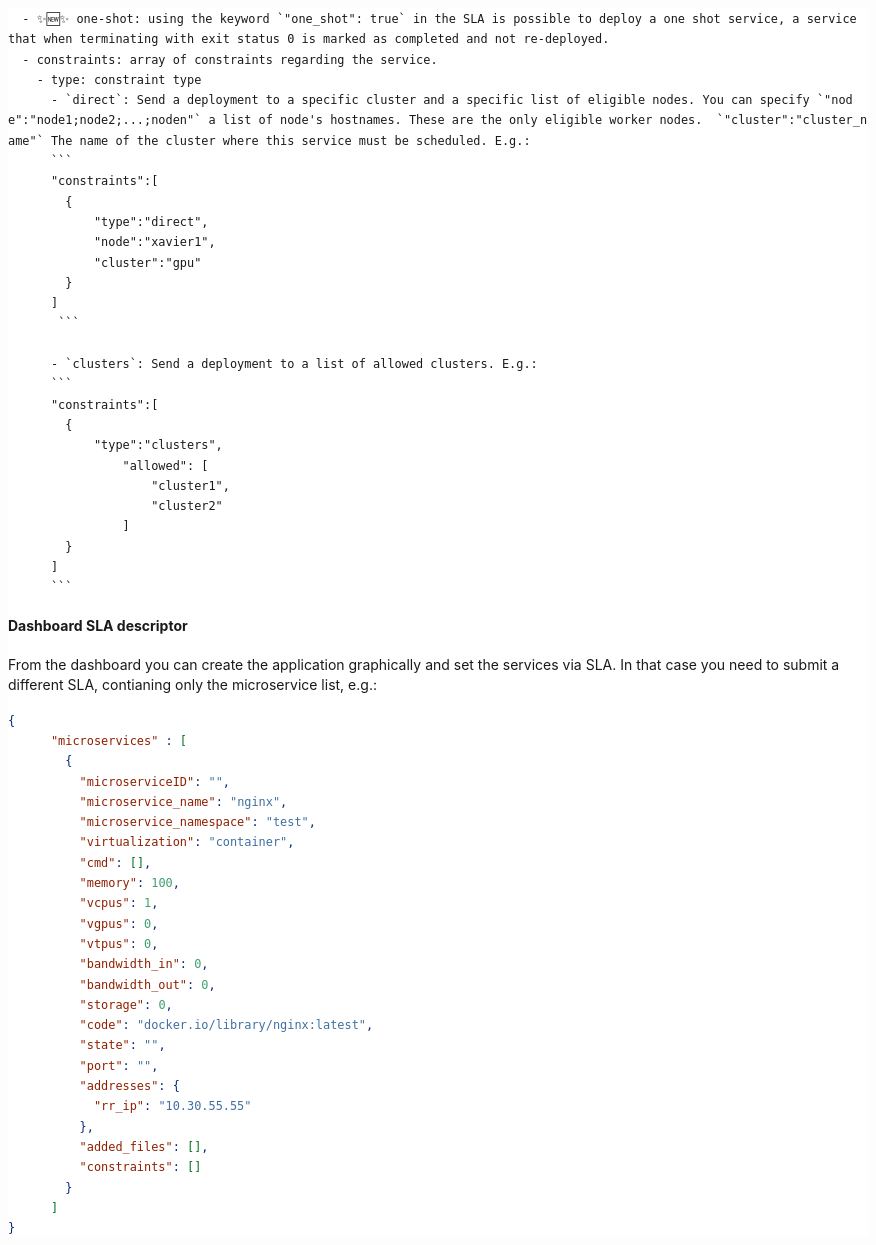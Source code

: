       - ✨🆕✨ one-shot: using the keyword `"one_shot": true` in the SLA is possible to deploy a one shot service, a service that when terminating with exit status 0 is marked as completed and not re-deployed. 
      - constraints: array of constraints regarding the service. 
        - type: constraint type
          - `direct`: Send a deployment to a specific cluster and a specific list of eligible nodes. You can specify `"node":"node1;node2;...;noden"` a list of node's hostnames. These are the only eligible worker nodes.  `"cluster":"cluster_name"` The name of the cluster where this service must be scheduled. E.g.:
		  ```
		  "constraints":[
		  	{
		  		"type":"direct",
		  		"node":"xavier1",
		  		"cluster":"gpu"
		  	}
		  ]
		   ```
        
          - `clusters`: Send a deployment to a list of allowed clusters. E.g.:
		  ```
		  "constraints":[
		  	{
		  		"type":"clusters",
	          		"allowed": [
	           			"cluster1",	
	     	 			"cluster2"
	          		]
		  	}
		  ]
		  ```
    
#### Dashboard SLA descriptor
From the dashboard you can create the application graphically and set the services via SLA. In that case you need to submit a different SLA, contianing only the microservice list, e.g.:

```json
{
      "microservices" : [
        {
          "microserviceID": "",
          "microservice_name": "nginx",
          "microservice_namespace": "test",
          "virtualization": "container",
          "cmd": [],
          "memory": 100,
          "vcpus": 1,
          "vgpus": 0,
          "vtpus": 0,
          "bandwidth_in": 0,
          "bandwidth_out": 0,
          "storage": 0,
          "code": "docker.io/library/nginx:latest",
          "state": "",
          "port": "",
          "addresses": {
            "rr_ip": "10.30.55.55"
          },
          "added_files": [],
          "constraints": []
        }
      ]
}

```